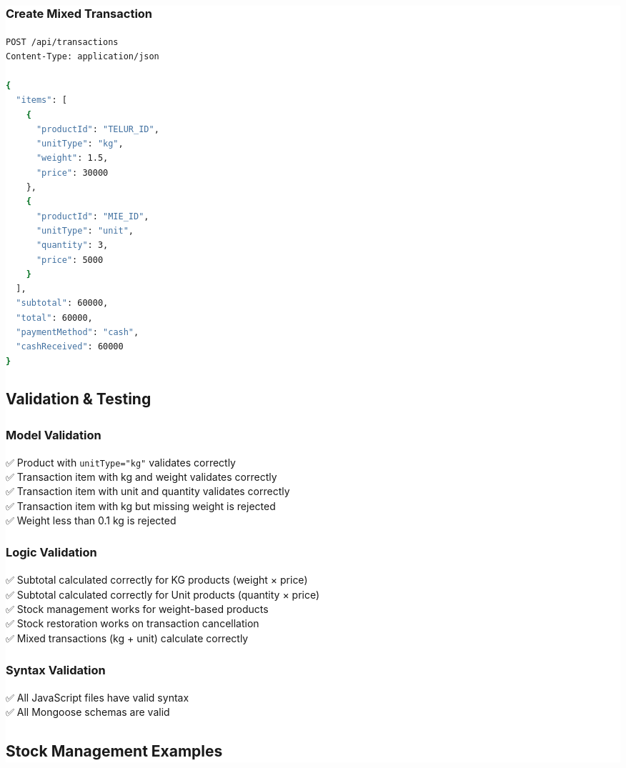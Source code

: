 ### Create Mixed Transaction

```bash
POST /api/transactions
Content-Type: application/json

{
  "items": [
    {
      "productId": "TELUR_ID",
      "unitType": "kg",
      "weight": 1.5,
      "price": 30000
    },
    {
      "productId": "MIE_ID",
      "unitType": "unit",
      "quantity": 3,
      "price": 5000
    }
  ],
  "subtotal": 60000,
  "total": 60000,
  "paymentMethod": "cash",
  "cashReceived": 60000
}
```

## Validation & Testing

### Model Validation
✅ Product with `unitType="kg"` validates correctly  
✅ Transaction item with kg and weight validates correctly  
✅ Transaction item with unit and quantity validates correctly  
✅ Transaction item with kg but missing weight is rejected  
✅ Weight less than 0.1 kg is rejected  

### Logic Validation
✅ Subtotal calculated correctly for KG products (weight × price)  
✅ Subtotal calculated correctly for Unit products (quantity × price)  
✅ Stock management works for weight-based products  
✅ Stock restoration works on transaction cancellation  
✅ Mixed transactions (kg + unit) calculate correctly  

### Syntax Validation
✅ All JavaScript files have valid syntax  
✅ All Mongoose schemas are valid  

## Stock Management Examples
